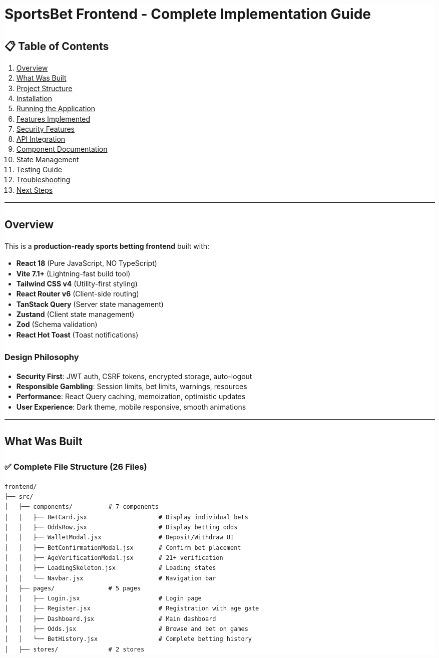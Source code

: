 # SportsBet Frontend - Complete Implementation Guide

## 📋 Table of Contents
1. [Overview](#overview)
2. [What Was Built](#what-was-built)
3. [Project Structure](#project-structure)
4. [Installation](#installation)
5. [Running the Application](#running-the-application)
6. [Features Implemented](#features-implemented)
7. [Security Features](#security-features)
8. [API Integration](#api-integration)
9. [Component Documentation](#component-documentation)
10. [State Management](#state-management)
11. [Testing Guide](#testing-guide)
12. [Troubleshooting](#troubleshooting)
13. [Next Steps](#next-steps)

---

## Overview

This is a **production-ready sports betting frontend** built with:
- **React 18** (Pure JavaScript, NO TypeScript)
- **Vite 7.1+** (Lightning-fast build tool)
- **Tailwind CSS v4** (Utility-first styling)
- **React Router v6** (Client-side routing)
- **TanStack Query** (Server state management)
- **Zustand** (Client state management)
- **Zod** (Schema validation)
- **React Hot Toast** (Toast notifications)

### Design Philosophy
- **Security First**: JWT auth, CSRF tokens, encrypted storage, auto-logout
- **Responsible Gambling**: Session limits, bet limits, warnings, resources
- **Performance**: React Query caching, memoization, optimistic updates
- **User Experience**: Dark theme, mobile responsive, smooth animations

---

## What Was Built

### ✅ Complete File Structure (26 Files)

```
frontend/
├── src/
│   ├── components/          # 7 components
│   │   ├── BetCard.jsx                    # Display individual bets
│   │   ├── OddsRow.jsx                    # Display betting odds
│   │   ├── WalletModal.jsx                # Deposit/Withdraw UI
│   │   ├── BetConfirmationModal.jsx       # Confirm bet placement
│   │   ├── AgeVerificationModal.jsx       # 21+ verification
│   │   ├── LoadingSkeleton.jsx            # Loading states
│   │   └── Navbar.jsx                     # Navigation bar
│   ├── pages/               # 5 pages
│   │   ├── Login.jsx                      # Login page
│   │   ├── Register.jsx                   # Registration with age gate
│   │   ├── Dashboard.jsx                  # Main dashboard
│   │   ├── Odds.jsx                       # Browse and bet on games
│   │   └── BetHistory.jsx                 # Complete betting history
│   ├── stores/              # 2 stores
```